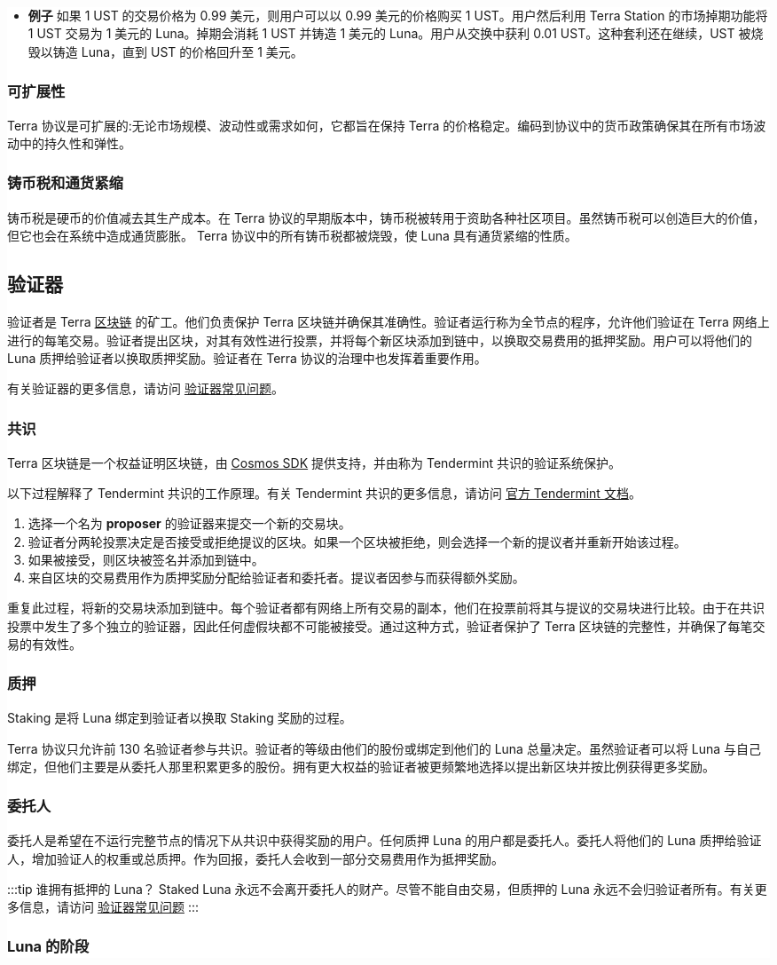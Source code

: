 - **例子**
  如果 1 UST 的交易价格为 0.99 美元，则用户可以以 0.99 美元的价格购买 1 UST。用户然后利用 Terra Station 的市场掉期功能将 1 UST 交易为 1 美元的 Luna。掉期会消耗 1 UST 并铸造 1 美元的 Luna。用户从交换中获利 0.01 UST。这种套利还在继续，UST 被烧毁以铸造 Luna，直到 UST 的价格回升至 1 美元。

### 可扩展性

Terra 协议是可扩展的:无论市场规模、波动性或需求如何，它都旨在保持 Terra 的价格稳定。编码到协议中的货币政策确保其在所有市场波动中的持久性和弹性。

### 铸币税和通货紧缩

铸币税是硬币的价值减去其生产成本。在 Terra 协议的早期版本中，铸币税被转用于资助各种社区项目。虽然铸币税可以创造巨大的价值，但它也会在系统中造成通货膨胀。
Terra 协议中的所有铸币税都被烧毁，使 Luna 具有通货紧缩的性质。

## 验证器

验证者是 Terra [区块链](/zh/Concepts/glossary.md#blockchain) 的矿工。他们负责保护 Terra 区块链并确保其准确性。验证者运行称为全节点的程序，允许他们验证在 Terra 网络上进行的每笔交易。验证者提出区块，对其有效性进行投票，并将每个新区块添加到链中，以换取交易费用的抵押奖励。用户可以将他们的 Luna 质押给验证者以换取质押奖励。验证者在 Terra 协议的治理中也发挥着重要作用。

有关验证器的更多信息，请访问 [验证器常见问题](/zh/How-to/Manage-a-Terra-validator/faq.md)。

### 共识

Terra 区块链是一个权益证明区块链，由 [Cosmos SDK](https://cosmos.network/) 提供支持，并由称为 Tendermint 共识的验证系统保护。

以下过程解释了 Tendermint 共识的工作原理。有关 Tendermint 共识的更多信息，请访问 [官方 Tendermint 文档](https://docs.tendermint.com/)。

1. 选择一个名为 **proposer** 的验证器来提交一个新的交易块。
2. 验证者分两轮投票决定是否接受或拒绝提议的区块。如果一个区块被拒绝，则会选择一个新的提议者并重新开始该过程。
3. 如果被接受，则区块被签名并添加到链中。
4. 来自区块的交易费用作为质押奖励分配给验证者和委托者。提议者因参与而获得额外奖励。

重复此过程，将新的交易块添加到链中。每个验证者都有网络上所有交易的副本，他们在投票前将其与提议的交易块进行比较。由于在共识投票中发生了多个独立的验证器，因此任何虚假块都不可能被接受。通过这种方式，验证者保护了 Terra 区块链的完整性，并确保了每笔交易的有效性。

### 质押

Staking 是将 Luna 绑定到验证者以换取 Staking 奖励的过程。

Terra 协议只允许前 130 名验证者参与共识。验证者的等级由他们的股份或绑定到他们的 Luna 总量决定。虽然验证者可以将 Luna 与自己绑定，但他们主要是从委托人那里积累更多的股份。拥有更大权益的验证者被更频繁地选择以提出新区块并按比例获得更多奖励。

### 委托人
委托人是希望在不运行完整节点的情况下从共识中获得奖励的用户。任何质押 Luna 的用户都是委托人。委托人将他们的 Luna 质押给验证人，增加验证人的权重或总质押。作为回报，委托人会收到一部分交易费用作为抵押奖励。 

:::tip 谁拥有抵押的 Luna？
Staked Luna 永远不会离开委托人的财产。尽管不能自由交易，但质押的 Luna 永远不会归验证者所有。有关更多信息，请访问 [验证器常见问题](/zh/How-to/Manage-a-Terra-validator/faq.md#can-a-validator-run-away-with-a-delegators-luna)
:::

### Luna 的阶段
